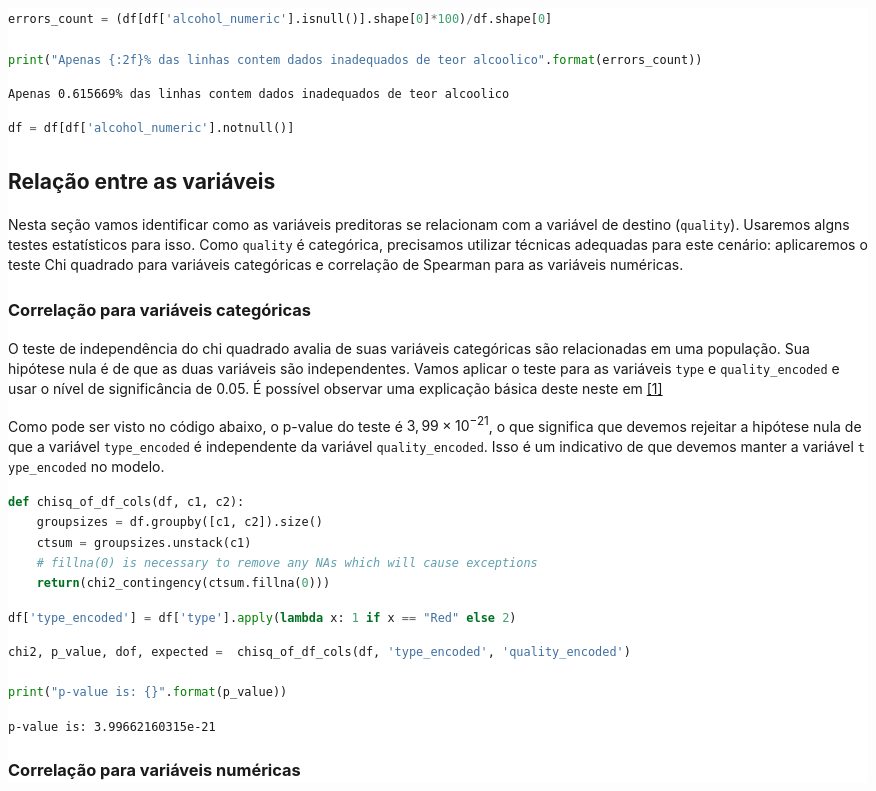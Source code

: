 


```python
errors_count = (df[df['alcohol_numeric'].isnull()].shape[0]*100)/df.shape[0]

print("Apenas {:2f}% das linhas contem dados inadequados de teor alcoolico".format(errors_count))
```

    Apenas 0.615669% das linhas contem dados inadequados de teor alcoolico



```python
df = df[df['alcohol_numeric'].notnull()]
```

## Relação entre as variáveis

Nesta seção vamos identificar como as variáveis preditoras se relacionam com a variável de destino (`quality`). Usaremos algns testes estatísticos para isso. Como `quality` é categórica, precisamos utilizar técnicas adequadas para este cenário: aplicaremos o teste Chi quadrado para variáveis categóricas e correlação de Spearman para as variáveis numéricas.

### Correlação para variáveis categóricas

O teste de independência do chi quadrado avalia de suas variáveis categóricas são relacionadas em uma população. Sua hipótese nula é de que as duas variáveis são independentes. Vamos aplicar o teste para as variáveis `type` e `quality_encoded` e usar o nível de significância de 0.05. É possível observar uma explicação básica deste neste em [[1]](#references)

Como pode ser visto no código abaixo, o p-value do teste é $3,99 \times 10^{-21}$, o que significa que devemos rejeitar a hipótese nula de que a variável `type_encoded` é independente da variável `quality_encoded`. Isso é um indicativo de que devemos manter a variável `type_encoded` no modelo.


```python
def chisq_of_df_cols(df, c1, c2):
    groupsizes = df.groupby([c1, c2]).size()
    ctsum = groupsizes.unstack(c1)
    # fillna(0) is necessary to remove any NAs which will cause exceptions
    return(chi2_contingency(ctsum.fillna(0)))
```


```python
df['type_encoded'] = df['type'].apply(lambda x: 1 if x == "Red" else 2)
```


```python
chi2, p_value, dof, expected =  chisq_of_df_cols(df, 'type_encoded', 'quality_encoded')

print("p-value is: {}".format(p_value))
```

    p-value is: 3.99662160315e-21


### Correlação para variáveis numéricas
